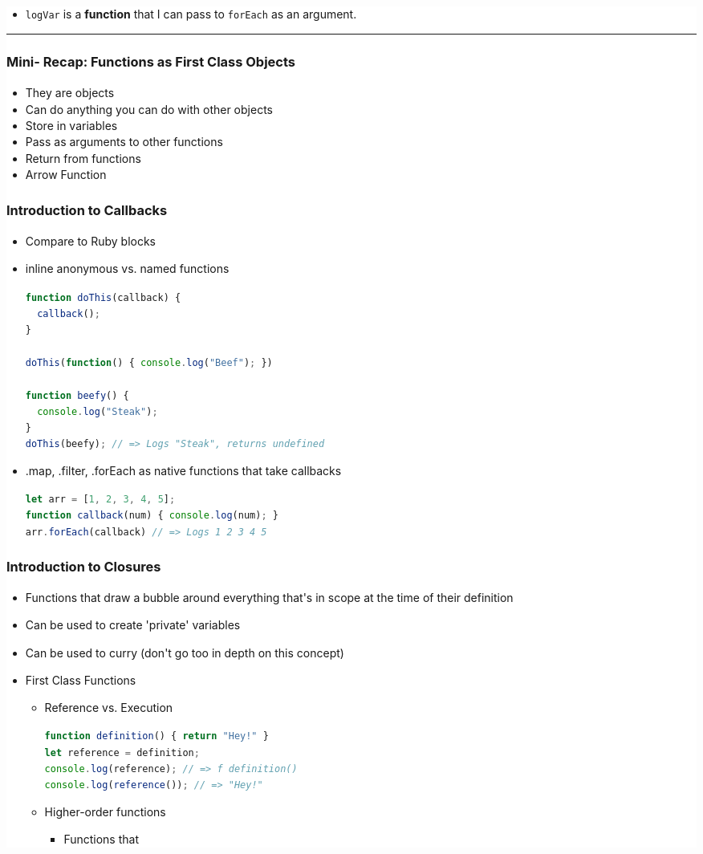 - `logVar` is a **function** that I can pass to `forEach` as an argument.

---

### Mini- Recap: Functions as First Class Objects
  * They are objects
  * Can do anything you can do with other objects
  * Store in variables
  * Pass as arguments to other functions
  * Return from functions
  * Arrow Function

### Introduction to Callbacks
  * Compare to Ruby blocks
  * inline anonymous vs. named functions

    ```js
    function doThis(callback) {
      callback();
    }

    doThis(function() { console.log("Beef"); })

    function beefy() {
      console.log("Steak");
    }
    doThis(beefy); // => Logs "Steak", returns undefined
    ```

  * .map, .filter, .forEach as native functions that take callbacks

    ```js
    let arr = [1, 2, 3, 4, 5];
    function callback(num) { console.log(num); }
    arr.forEach(callback) // => Logs 1 2 3 4 5
    ```

### Introduction to Closures
  * Functions that draw a bubble around everything that's in scope at the time of their definition
  * Can be used to create 'private' variables
  * Can be used to curry (don't go too in depth on this concept)

  * First Class Functions
    * Reference vs. Execution

      ```js
      function definition() { return "Hey!" }
      let reference = definition;
      console.log(reference); // => f definition()
      console.log(reference()); // => "Hey!"
      ```

    * Higher-order functions
      * Functions that
